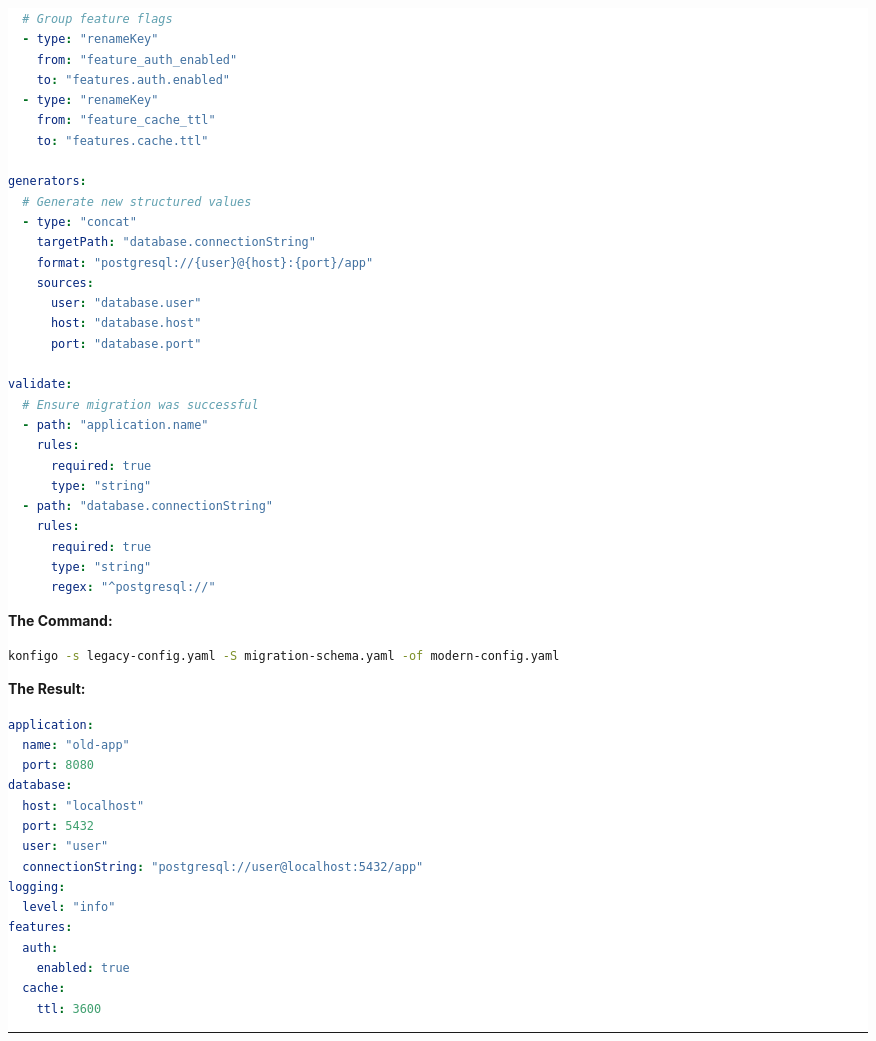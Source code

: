 ```yaml
  # Group feature flags
  - type: "renameKey"
    from: "feature_auth_enabled"
    to: "features.auth.enabled"
  - type: "renameKey"
    from: "feature_cache_ttl"
    to: "features.cache.ttl"

generators:
  # Generate new structured values
  - type: "concat"
    targetPath: "database.connectionString"
    format: "postgresql://{user}@{host}:{port}/app"
    sources:
      user: "database.user"
      host: "database.host"
      port: "database.port"

validate:
  # Ensure migration was successful
  - path: "application.name"
    rules:
      required: true
      type: "string"
  - path: "database.connectionString"
    rules:
      required: true
      type: "string"
      regex: "^postgresql://"
```

**The Command:**
```bash
konfigo -s legacy-config.yaml -S migration-schema.yaml -of modern-config.yaml
```

**The Result:**
```yaml
application:
  name: "old-app"
  port: 8080
database:
  host: "localhost"
  port: 5432
  user: "user"
  connectionString: "postgresql://user@localhost:5432/app"
logging:
  level: "info"
features:
  auth:
    enabled: true
  cache:
    ttl: 3600
```

---